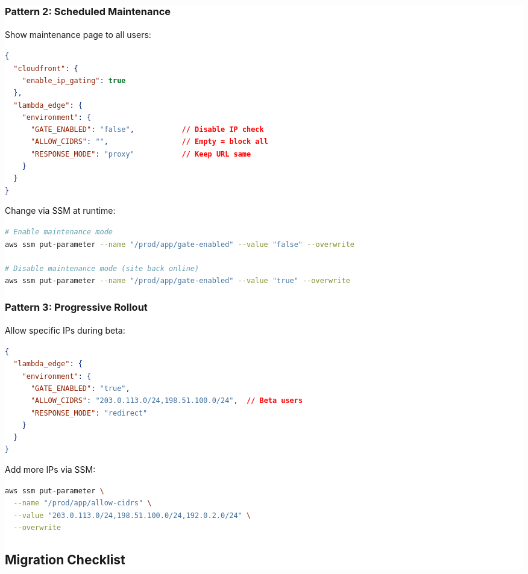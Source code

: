 ### Pattern 2: Scheduled Maintenance

Show maintenance page to all users:

```json
{
  "cloudfront": {
    "enable_ip_gating": true
  },
  "lambda_edge": {
    "environment": {
      "GATE_ENABLED": "false",           // Disable IP check
      "ALLOW_CIDRS": "",                 // Empty = block all
      "RESPONSE_MODE": "proxy"           // Keep URL same
    }
  }
}
```

Change via SSM at runtime:
```bash
# Enable maintenance mode
aws ssm put-parameter --name "/prod/app/gate-enabled" --value "false" --overwrite

# Disable maintenance mode (site back online)
aws ssm put-parameter --name "/prod/app/gate-enabled" --value "true" --overwrite
```

### Pattern 3: Progressive Rollout

Allow specific IPs during beta:

```json
{
  "lambda_edge": {
    "environment": {
      "GATE_ENABLED": "true",
      "ALLOW_CIDRS": "203.0.113.0/24,198.51.100.0/24",  // Beta users
      "RESPONSE_MODE": "redirect"
    }
  }
}
```

Add more IPs via SSM:
```bash
aws ssm put-parameter \
  --name "/prod/app/allow-cidrs" \
  --value "203.0.113.0/24,198.51.100.0/24,192.0.2.0/24" \
  --overwrite
```

## Migration Checklist
